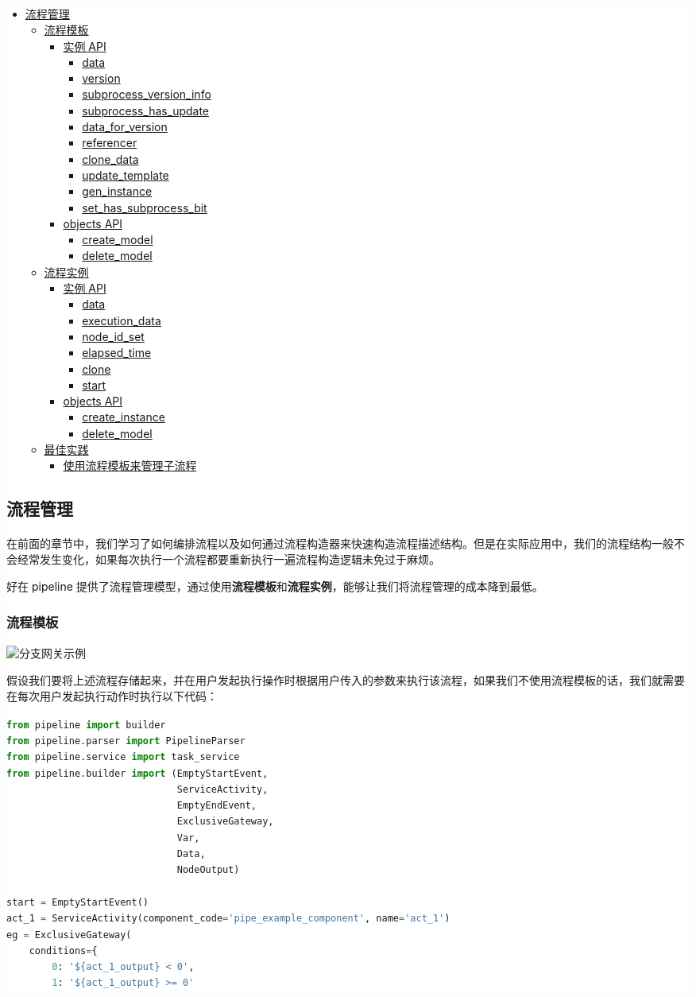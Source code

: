 

- [流程管理](#%e6%b5%81%e7%a8%8b%e7%ae%a1%e7%90%86)
  - [流程模板](#%e6%b5%81%e7%a8%8b%e6%a8%a1%e6%9d%bf)
    - [实例 API](#%e5%ae%9e%e4%be%8b-api)
      - [data](#data)
      - [version](#version)
      - [subprocess_version_info](#subprocessversioninfo)
      - [subprocess_has_update](#subprocesshasupdate)
      - [data_for_version](#dataforversion)
      - [referencer](#referencer)
      - [clone_data](#clonedata)
      - [update_template](#updatetemplate)
      - [gen_instance](#geninstance)
      - [set_has_subprocess_bit](#sethassubprocessbit)
    - [objects API](#objects-api)
      - [create_model](#createmodel)
      - [delete_model](#deletemodel)
  - [流程实例](#%e6%b5%81%e7%a8%8b%e5%ae%9e%e4%be%8b)
    - [实例 API](#%e5%ae%9e%e4%be%8b-api-1)
      - [data](#data-1)
      - [execution_data](#executiondata)
      - [node_id_set](#nodeidset)
      - [elapsed_time](#elapsedtime)
      - [clone](#clone)
      - [start](#start)
    - [objects API](#objects-api-1)
      - [create_instance](#createinstance)
      - [delete_model](#deletemodel-1)
  - [最佳实践](#%e6%9c%80%e4%bd%b3%e5%ae%9e%e8%b7%b5)
    - [使用流程模板来管理子流程](#%e4%bd%bf%e7%94%a8%e6%b5%81%e7%a8%8b%e6%a8%a1%e6%9d%bf%e6%9d%a5%e7%ae%a1%e7%90%86%e5%ad%90%e6%b5%81%e7%a8%8b)



## 流程管理

在前面的章节中，我们学习了如何编排流程以及如何通过流程构造器来快速构造流程描述结构。但是在实际应用中，我们的流程结构一般不会经常发生变化，如果每次执行一个流程都要重新执行一遍流程构造逻辑未免过于麻烦。

好在 pipeline 提供了流程管理模型，通过使用**流程模板**和**流程实例**，能够让我们将流程管理的成本降到最低。

### 流程模板

![分支网关示例](https://raw.githubusercontent.com/homholueng/md_pic/master/pipeline_doc/exclusive_gateway.png)

假设我们要将上述流程存储起来，并在用户发起执行操作时根据用户传入的参数来执行该流程，如果我们不使用流程模板的话，我们就需要在每次用户发起执行动作时执行以下代码：

```python
from pipeline import builder
from pipeline.parser import PipelineParser
from pipeline.service import task_service
from pipeline.builder import (EmptyStartEvent, 
                              ServiceActivity, 
                              EmptyEndEvent, 
                              ExclusiveGateway, 
                              Var, 
                              Data,
                              NodeOutput)

start = EmptyStartEvent()
act_1 = ServiceActivity(component_code='pipe_example_component', name='act_1')
eg = ExclusiveGateway(
    conditions={
        0: '${act_1_output} < 0',
        1: '${act_1_output} >= 0'
```